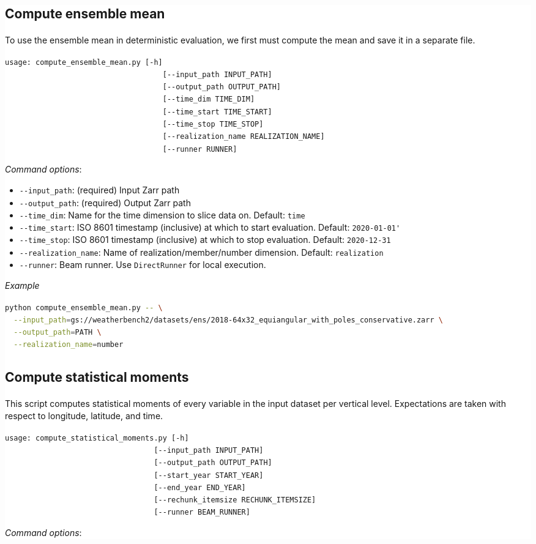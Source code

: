 ## Compute ensemble mean

To use the ensemble mean in deterministic evaluation, we first must compute the mean and save it in a separate file.

```
usage: compute_ensemble_mean.py [-h] 
                                    [--input_path INPUT_PATH] 
                                    [--output_path OUTPUT_PATH]
                                    [--time_dim TIME_DIM] 
                                    [--time_start TIME_START] 
                                    [--time_stop TIME_STOP] 
                                    [--realization_name REALIZATION_NAME]
                                    [--runner RUNNER] 
```

_Command options_:

* `--input_path`: (required) Input Zarr path
* `--output_path`: (required) Output Zarr path
* `--time_dim`: Name for the time dimension to slice data on. Default: `time`
* `--time_start`: ISO 8601 timestamp (inclusive) at which to start evaluation. Default: `2020-01-01'`
* `--time_stop`: ISO 8601 timestamp (inclusive) at which to stop evaluation. Default: `2020-12-31`
* `--realization_name`: Name of realization/member/number dimension. Default: `realization`
* `--runner`: Beam runner. Use `DirectRunner` for local execution.

*Example*

```bash
python compute_ensemble_mean.py -- \
  --input_path=gs://weatherbench2/datasets/ens/2018-64x32_equiangular_with_poles_conservative.zarr \
  --output_path=PATH \
  --realization_name=number
```

## Compute statistical moments

This script computes statistical moments of every variable in the input
dataset per vertical level. Expectations are taken with respect to longitude,
latitude, and time. 

```
usage: compute_statistical_moments.py [-h] 
                                  [--input_path INPUT_PATH] 
                                  [--output_path OUTPUT_PATH]
                                  [--start_year START_YEAR] 
                                  [--end_year END_YEAR] 
                                  [--rechunk_itemsize RECHUNK_ITEMSIZE] 
                                  [--runner BEAM_RUNNER]

```

_Command options_:
